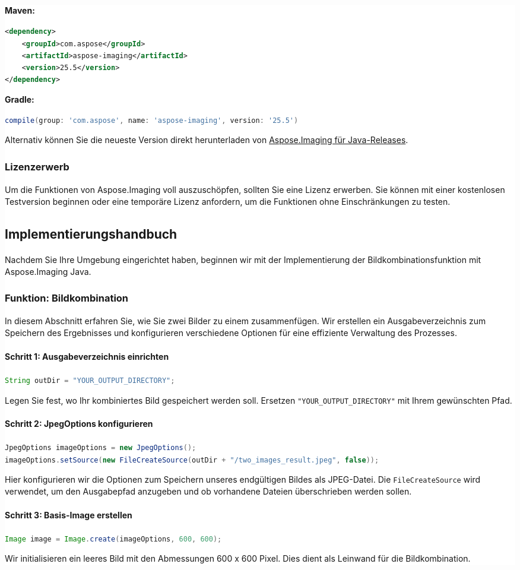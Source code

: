 **Maven:**
```xml
<dependency>
    <groupId>com.aspose</groupId>
    <artifactId>aspose-imaging</artifactId>
    <version>25.5</version>
</dependency>
```

**Gradle:**
```gradle
compile(group: 'com.aspose', name: 'aspose-imaging', version: '25.5')
```

Alternativ können Sie die neueste Version direkt herunterladen von [Aspose.Imaging für Java-Releases](https://releases.aspose.com/imaging/java/).

### Lizenzerwerb

Um die Funktionen von Aspose.Imaging voll auszuschöpfen, sollten Sie eine Lizenz erwerben. Sie können mit einer kostenlosen Testversion beginnen oder eine temporäre Lizenz anfordern, um die Funktionen ohne Einschränkungen zu testen.

## Implementierungshandbuch

Nachdem Sie Ihre Umgebung eingerichtet haben, beginnen wir mit der Implementierung der Bildkombinationsfunktion mit Aspose.Imaging Java.

### Funktion: Bildkombination

In diesem Abschnitt erfahren Sie, wie Sie zwei Bilder zu einem zusammenfügen. Wir erstellen ein Ausgabeverzeichnis zum Speichern des Ergebnisses und konfigurieren verschiedene Optionen für eine effiziente Verwaltung des Prozesses.

#### Schritt 1: Ausgabeverzeichnis einrichten

```java
String outDir = "YOUR_OUTPUT_DIRECTORY";
```
Legen Sie fest, wo Ihr kombiniertes Bild gespeichert werden soll. Ersetzen `"YOUR_OUTPUT_DIRECTORY"` mit Ihrem gewünschten Pfad.

#### Schritt 2: JpegOptions konfigurieren

```java
JpegOptions imageOptions = new JpegOptions();
imageOptions.setSource(new FileCreateSource(outDir + "/two_images_result.jpeg", false));
```
Hier konfigurieren wir die Optionen zum Speichern unseres endgültigen Bildes als JPEG-Datei. Die `FileCreateSource` wird verwendet, um den Ausgabepfad anzugeben und ob vorhandene Dateien überschrieben werden sollen.

#### Schritt 3: Basis-Image erstellen

```java
Image image = Image.create(imageOptions, 600, 600);
```
Wir initialisieren ein leeres Bild mit den Abmessungen 600 x 600 Pixel. Dies dient als Leinwand für die Bildkombination.
